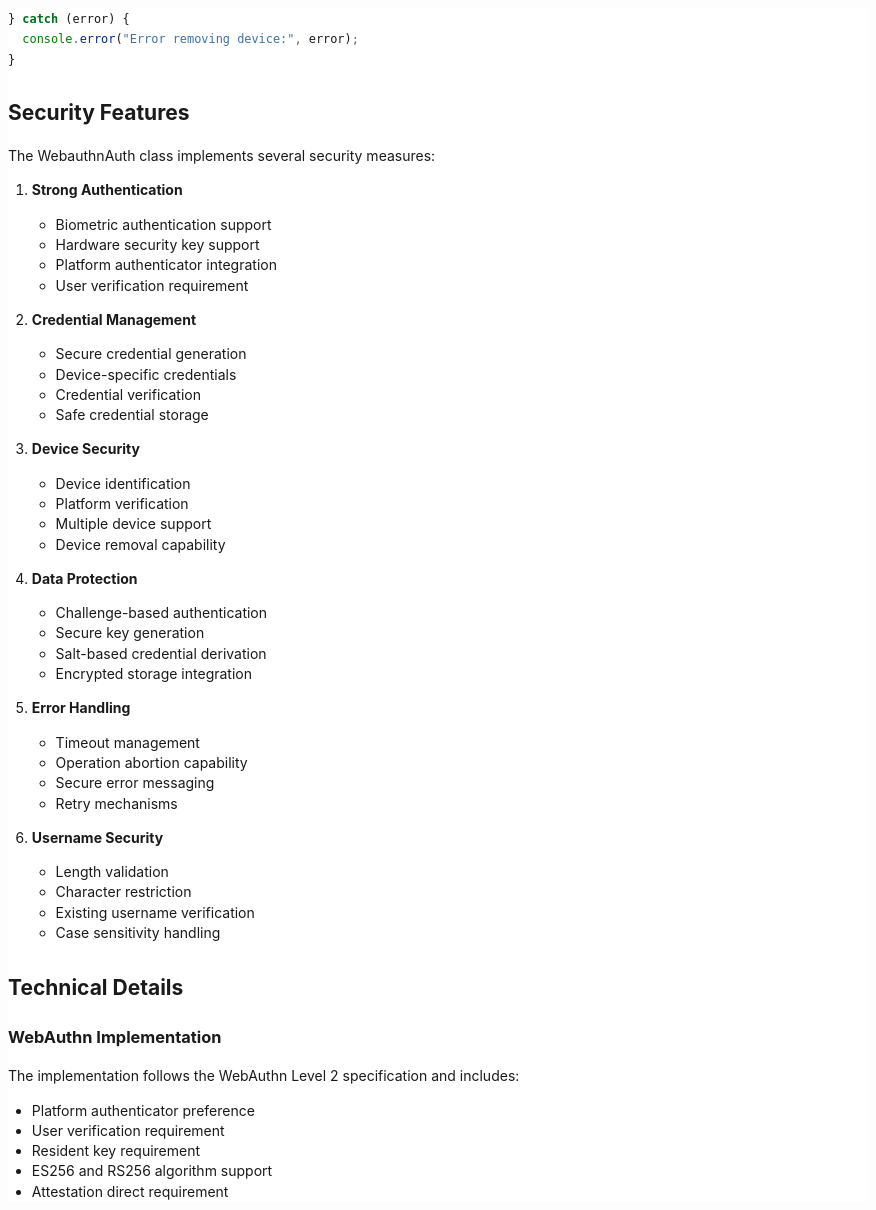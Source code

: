 ```typescript
} catch (error) {
  console.error("Error removing device:", error);
}
```

## Security Features

The WebauthnAuth class implements several security measures:

1. **Strong Authentication**
   - Biometric authentication support
   - Hardware security key support
   - Platform authenticator integration
   - User verification requirement

2. **Credential Management**
   - Secure credential generation
   - Device-specific credentials
   - Credential verification
   - Safe credential storage

3. **Device Security**
   - Device identification
   - Platform verification
   - Multiple device support
   - Device removal capability

4. **Data Protection**
   - Challenge-based authentication
   - Secure key generation
   - Salt-based credential derivation
   - Encrypted storage integration

5. **Error Handling**
   - Timeout management
   - Operation abortion capability
   - Secure error messaging
   - Retry mechanisms

6. **Username Security**
   - Length validation
   - Character restriction
   - Existing username verification
   - Case sensitivity handling

## Technical Details

### WebAuthn Implementation

The implementation follows the WebAuthn Level 2 specification and includes:
- Platform authenticator preference
- User verification requirement
- Resident key requirement
- ES256 and RS256 algorithm support
- Attestation direct requirement
